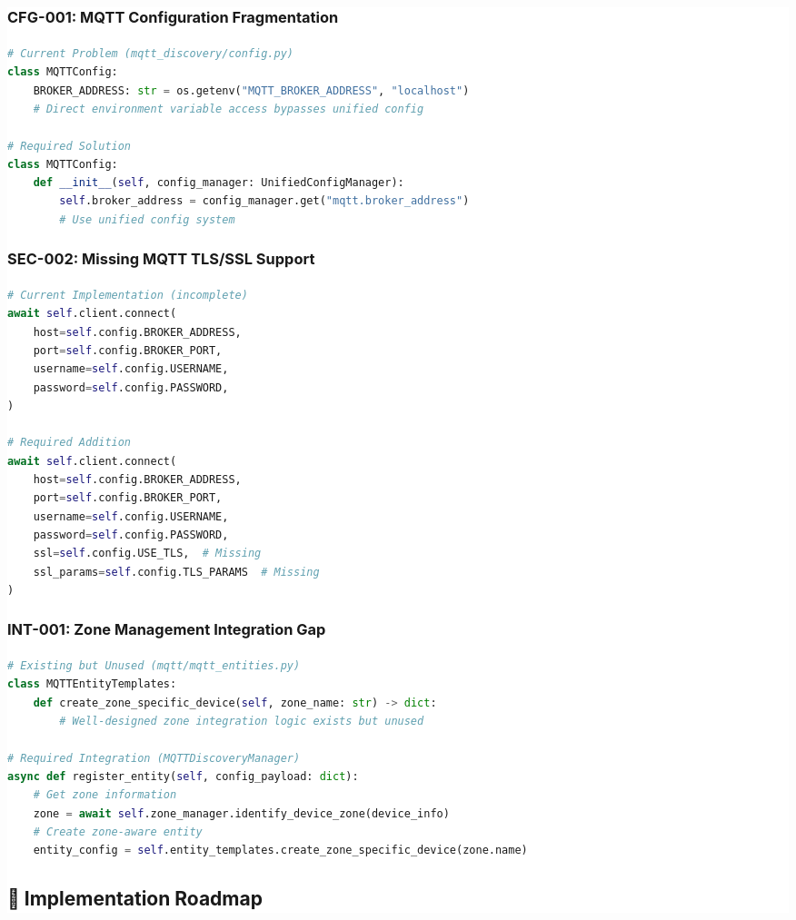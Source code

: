 ### CFG-001: MQTT Configuration Fragmentation
```python
# Current Problem (mqtt_discovery/config.py)
class MQTTConfig:
    BROKER_ADDRESS: str = os.getenv("MQTT_BROKER_ADDRESS", "localhost")
    # Direct environment variable access bypasses unified config

# Required Solution
class MQTTConfig:
    def __init__(self, config_manager: UnifiedConfigManager):
        self.broker_address = config_manager.get("mqtt.broker_address")
        # Use unified config system
```

### SEC-002: Missing MQTT TLS/SSL Support
```python
# Current Implementation (incomplete)
await self.client.connect(
    host=self.config.BROKER_ADDRESS,
    port=self.config.BROKER_PORT,
    username=self.config.USERNAME,
    password=self.config.PASSWORD,
)

# Required Addition
await self.client.connect(
    host=self.config.BROKER_ADDRESS,
    port=self.config.BROKER_PORT,
    username=self.config.USERNAME,
    password=self.config.PASSWORD,
    ssl=self.config.USE_TLS,  # Missing
    ssl_params=self.config.TLS_PARAMS  # Missing
)
```

### INT-001: Zone Management Integration Gap
```python
# Existing but Unused (mqtt/mqtt_entities.py)
class MQTTEntityTemplates:
    def create_zone_specific_device(self, zone_name: str) -> dict:
        # Well-designed zone integration logic exists but unused

# Required Integration (MQTTDiscoveryManager)
async def register_entity(self, config_payload: dict):
    # Get zone information
    zone = await self.zone_manager.identify_device_zone(device_info)
    # Create zone-aware entity
    entity_config = self.entity_templates.create_zone_specific_device(zone.name)
```

## 🎯 Implementation Roadmap
